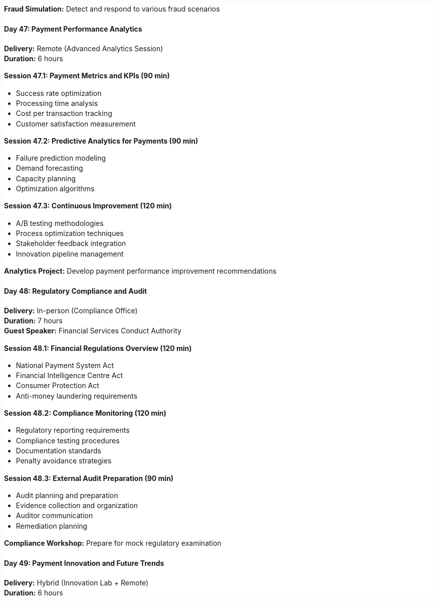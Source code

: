 **Fraud Simulation:** Detect and respond to various fraud scenarios

#### Day 47: Payment Performance Analytics
**Delivery:** Remote (Advanced Analytics Session)  
**Duration:** 6 hours

**Session 47.1: Payment Metrics and KPIs (90 min)**
- Success rate optimization
- Processing time analysis
- Cost per transaction tracking
- Customer satisfaction measurement

**Session 47.2: Predictive Analytics for Payments (90 min)**
- Failure prediction modeling
- Demand forecasting
- Capacity planning
- Optimization algorithms

**Session 47.3: Continuous Improvement (120 min)**
- A/B testing methodologies
- Process optimization techniques
- Stakeholder feedback integration
- Innovation pipeline management

**Analytics Project:** Develop payment performance improvement recommendations

#### Day 48: Regulatory Compliance and Audit
**Delivery:** In-person (Compliance Office)  
**Duration:** 7 hours  
**Guest Speaker:** Financial Services Conduct Authority

**Session 48.1: Financial Regulations Overview (120 min)**
- National Payment System Act
- Financial Intelligence Centre Act
- Consumer Protection Act
- Anti-money laundering requirements

**Session 48.2: Compliance Monitoring (120 min)**
- Regulatory reporting requirements
- Compliance testing procedures
- Documentation standards
- Penalty avoidance strategies

**Session 48.3: External Audit Preparation (90 min)**
- Audit planning and preparation
- Evidence collection and organization
- Auditor communication
- Remediation planning

**Compliance Workshop:** Prepare for mock regulatory examination

#### Day 49: Payment Innovation and Future Trends
**Delivery:** Hybrid (Innovation Lab + Remote)  
**Duration:** 6 hours
